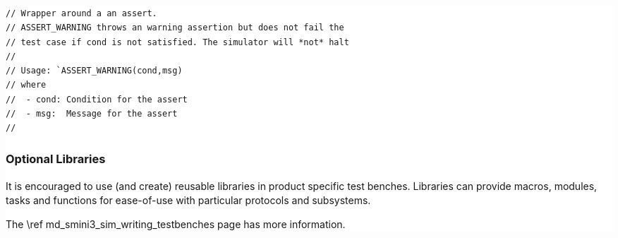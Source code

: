     
    // Wrapper around a an assert.
    // ASSERT_WARNING throws an warning assertion but does not fail the
    // test case if cond is not satisfied. The simulator will *not* halt
    //
    // Usage: `ASSERT_WARNING(cond,msg)
    // where
    //  - cond: Condition for the assert
    //  - msg:  Message for the assert
    //

### Optional Libraries

It is encouraged to use (and create) reusable libraries in product specific 
test benches. Libraries can provide macros, modules, tasks and functions for
ease-of-use with particular protocols and subsystems.

The \ref md_smini3_sim_writing_testbenches page has more information.
